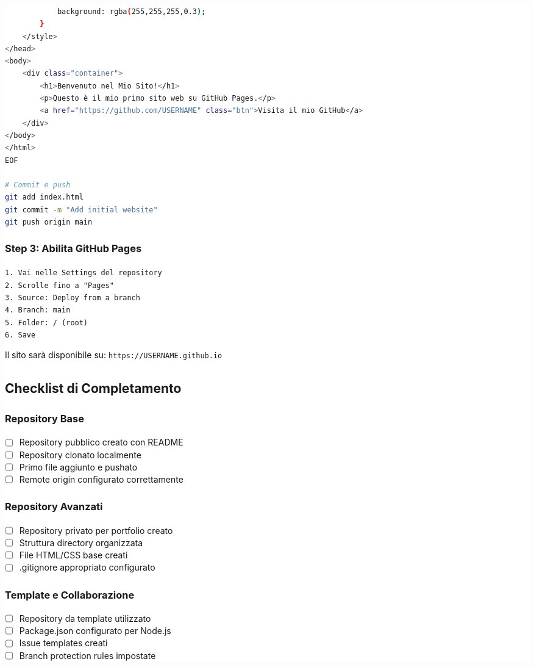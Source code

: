 ```bash
            background: rgba(255,255,255,0.3);
        }
    </style>
</head>
<body>
    <div class="container">
        <h1>Benvenuto nel Mio Sito!</h1>
        <p>Questo è il mio primo sito web su GitHub Pages.</p>
        <a href="https://github.com/USERNAME" class="btn">Visita il mio GitHub</a>
    </div>
</body>
</html>
EOF

# Commit e push
git add index.html
git commit -m "Add initial website"
git push origin main
```

### Step 3: Abilita GitHub Pages
```
1. Vai nelle Settings del repository
2. Scrolle fino a "Pages"
3. Source: Deploy from a branch
4. Branch: main
5. Folder: / (root)
6. Save
```

Il sito sarà disponibile su: `https://USERNAME.github.io`

## Checklist di Completamento

### Repository Base
- [ ] Repository pubblico creato con README
- [ ] Repository clonato localmente
- [ ] Primo file aggiunto e pushato
- [ ] Remote origin configurato correttamente

### Repository Avanzati
- [ ] Repository privato per portfolio creato
- [ ] Struttura directory organizzata
- [ ] File HTML/CSS base creati
- [ ] .gitignore appropriato configurato

### Template e Collaborazione
- [ ] Repository da template utilizzato
- [ ] Package.json configurato per Node.js
- [ ] Issue templates creati
- [ ] Branch protection rules impostate
